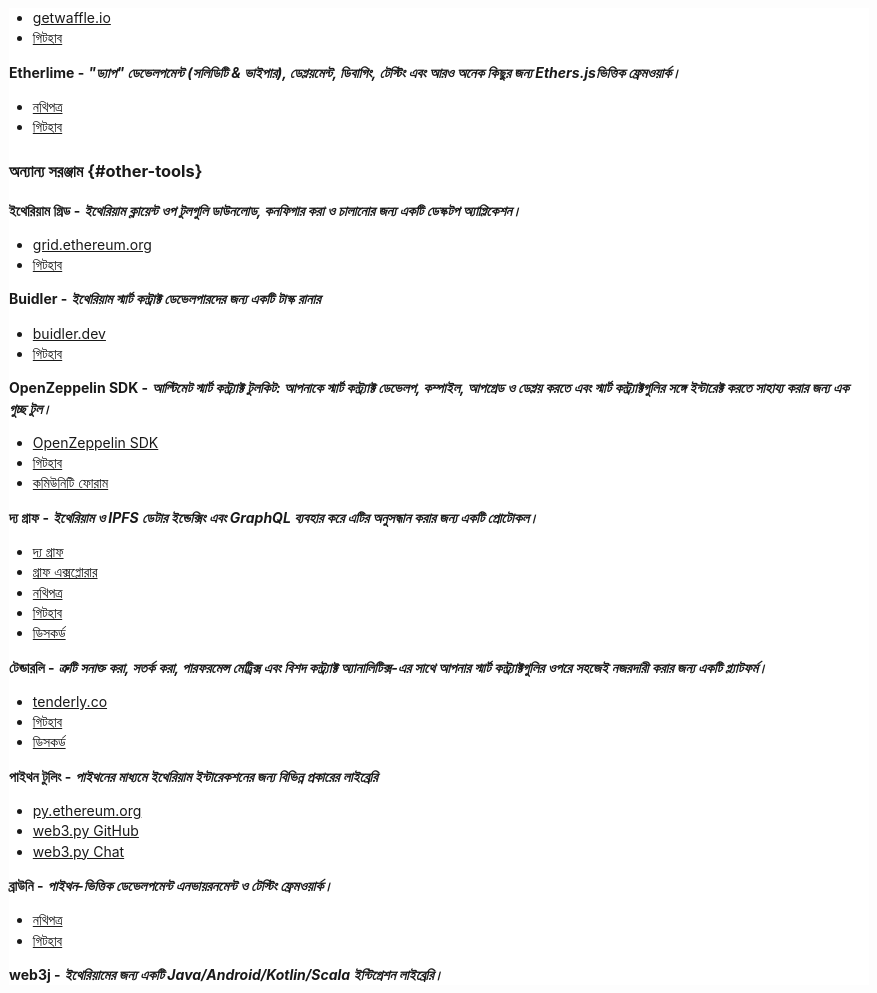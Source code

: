 - [getwaffle.io](https://getwaffle.io/)
- [গিটহাব](https://github.com/EthWorks/Waffle)

**Etherlime -** **_"ড্যাপ" ডেভেলপমেন্ট (সলিডিটি & ভাইপার), ডেপ্লয়মেন্ট, ডিবাগিং, টেস্টিং এবং আরও অনেক কিছুর জন্য Ethers.jsভিত্তিক ফ্রেমওয়ার্ক।_**

- [নথিপত্র](https://etherlime.readthedocs.io/en/latest/)
- [গিটহাব](https://github.com/LimeChain/etherlime)

### অন্যান্য সরঞ্জাম {#other-tools}

**ইথেরিয়াম গ্রিড -** **_ইথেরিয়াম ক্লায়েন্ট ওপ টুলগুলি ডাউনলোড, কনফিগার করা ও চালানোর জন্য একটি ডেস্কটপ অ্যাপ্লিকেশন।_**

- [grid.ethereum.org](https://grid.ethereum.org)
- [গিটহাব](https://github.com/ethereum/grid)

**Buidler -** **_ইথেরিয়াম স্মার্ট কন্ট্রাক্ট ডেভেলপারদের জন্য একটি টাস্ক রানার_**

- [buidler.dev](https://buidler.dev)
- [গিটহাব](https://github.com/nomiclabs/buidler)

**OpenZeppelin SDK -** **_আল্টিমেট স্মার্ট কন্ট্র্যাক্ট টুলকিট: আপনাকে স্মার্ট কন্ট্র্যাক্ট ডেভেলপ, কম্পাইল, আপগ্রেড ও ডেপ্লয় করতে এবং স্মার্ট কন্ট্র্যাক্টগুলির সঙ্গে ইন্টারেক্ট করতে সাহায্য করার জন্য এক গুচ্ছ টুল।_**

- [OpenZeppelin SDK](https://openzeppelin.com/sdk/)
- [গিটহাব](https://github.com/OpenZeppelin/openzeppelin-sdk)
- [কমিউনিটি ফোরাম](https://forum.openzeppelin.com/c/sdk)

**দ্য গ্রাফ -** **_ইথেরিয়াম ও IPFS ডেটার ইন্ডেক্সিং এবং GraphQL ব্যবহার করে এটির অনুসন্ধান করার জন্য একটি প্রোটোকল।_**

- [দ্য গ্রাফ](https://thegraph.com/)
- [গ্রাফ এক্সপ্লোরার](https://thegraph.com/explorer/)
- [নথিপত্র](https://thegraph.com/docs/)
- [গিটহাব](https://github.com/graphprotocol/)
- [ডিসকর্ড](https://thegraph.com/discord)

**টেন্ডারলি -** **_ত্রুটি সনাক্ত করা, সতর্ক করা, পারফরমেন্স মেট্রিক্স এবং বিশদ কন্ট্র্যাক্ট অ্যানালিটিক্স-এর সাথে আপনার স্মার্ট কন্ট্র্যাক্টগুলির ওপরে সহজেই নজরদারী করার জন্য একটি প্ল্যাটফর্ম।_**

- [tenderly.co](https://tenderly.co/)
- [গিটহাব](https://github.com/Tenderly)
- [ডিসকর্ড](https://discord.gg/eCWjuvt)

**পাইথন টুলিং -** **_পাইথনের মাধ্যমে ইথেরিয়াম ইন্টারেকশনের জন্য বিভিন্ন প্রকারের লাইব্রেরি_**

- [py.ethereum.org](http://python.ethereum.org/)
- [web3.py GitHub](https://github.com/ethereum/web3.py)
- [web3.py Chat](https://gitter.im/ethereum/web3.py)

**ব্রাউনি -** **_পাইথন-ভিত্তিক ডেভেলপমেন্ট এনভায়রনমেন্ট ও টেস্টিং ফ্রেমওয়ার্ক।_**

- [নথিপত্র](https://eth-brownie.readthedocs.io/en/latest/)
- [গিটহাব](https://github.com/iamdefinitelyahuman/brownie)

**web3j -** **_ইথেরিয়ামের জন্য একটি Java/Android/Kotlin/Scala ইন্টিগ্রেশন লাইব্রেরি।_**
